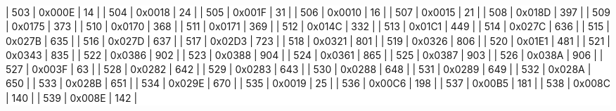 |     503 | 0x000E      |          14 |
|     504 | 0x0018      |          24 |
|     505 | 0x001F      |          31 |
|     506 | 0x0010      |          16 |
|     507 | 0x0015      |          21 |
|     508 | 0x018D      |         397 |
|     509 | 0x0175      |         373 |
|     510 | 0x0170      |         368 |
|     511 | 0x0171      |         369 |
|     512 | 0x014C      |         332 |
|     513 | 0x01C1      |         449 |
|     514 | 0x027C      |         636 |
|     515 | 0x027B      |         635 |
|     516 | 0x027D      |         637 |
|     517 | 0x02D3      |         723 |
|     518 | 0x0321      |         801 |
|     519 | 0x0326      |         806 |
|     520 | 0x01E1      |         481 |
|     521 | 0x0343      |         835 |
|     522 | 0x0386      |         902 |
|     523 | 0x0388      |         904 |
|     524 | 0x0361      |         865 |
|     525 | 0x0387      |         903 |
|     526 | 0x038A      |         906 |
|     527 | 0x003F      |          63 |
|     528 | 0x0282      |         642 |
|     529 | 0x0283      |         643 |
|     530 | 0x0288      |         648 |
|     531 | 0x0289      |         649 |
|     532 | 0x028A      |         650 |
|     533 | 0x028B      |         651 |
|     534 | 0x029E      |         670 |
|     535 | 0x0019      |          25 |
|     536 | 0x00C6      |         198 |
|     537 | 0x00B5      |         181 |
|     538 | 0x008C      |         140 |
|     539 | 0x008E      |         142 |